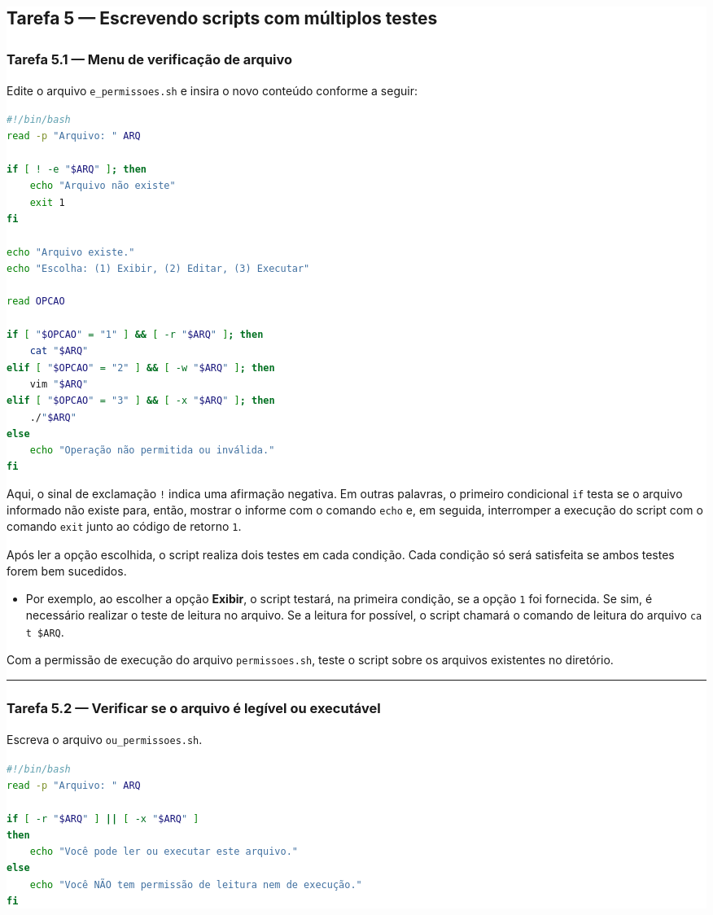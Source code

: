 
## Tarefa 5 — Escrevendo scripts com múltiplos testes

### Tarefa 5.1 — Menu de verificação de arquivo

Edite o arquivo `e_permissoes.sh` e insira o novo conteúdo conforme a seguir: 

```bash
#!/bin/bash
read -p "Arquivo: " ARQ

if [ ! -e "$ARQ" ]; then
    echo "Arquivo não existe"
    exit 1
fi

echo "Arquivo existe."
echo "Escolha: (1) Exibir, (2) Editar, (3) Executar"

read OPCAO

if [ "$OPCAO" = "1" ] && [ -r "$ARQ" ]; then
    cat "$ARQ"
elif [ "$OPCAO" = "2" ] && [ -w "$ARQ" ]; then
    vim "$ARQ"
elif [ "$OPCAO" = "3" ] && [ -x "$ARQ" ]; then
    ./"$ARQ"
else
    echo "Operação não permitida ou inválida."
fi
```

Aqui, o sinal de exclamação `!` indica uma afirmação negativa. Em outras palavras, o primeiro condicional `if` testa se o arquivo informado não existe para, então, mostrar o informe com o comando `echo` e, em seguida, interromper a execução do script com o comando `exit` junto ao código de retorno `1`. 

Após ler a opção escolhida, o script realiza dois testes em cada condição. Cada condição só será satisfeita se ambos testes forem bem sucedidos. 
- Por exemplo, ao escolher a opção **Exibir**, o script testará, na primeira condição, se a opção `1` foi fornecida. Se sim, é necessário realizar o teste de leitura no arquivo. Se a leitura for possível, o script chamará o comando de leitura do arquivo `cat $ARQ`.

Com a permissão de execução do arquivo `permissoes.sh`, teste o script sobre os arquivos existentes no diretório. 

---

### Tarefa 5.2 — Verificar se o arquivo é legível **ou** executável

Escreva o arquivo `ou_permissoes.sh`.

```bash
#!/bin/bash
read -p "Arquivo: " ARQ

if [ -r "$ARQ" ] || [ -x "$ARQ" ]
then
    echo "Você pode ler ou executar este arquivo."
else
    echo "Você NÃO tem permissão de leitura nem de execução."
fi
```

